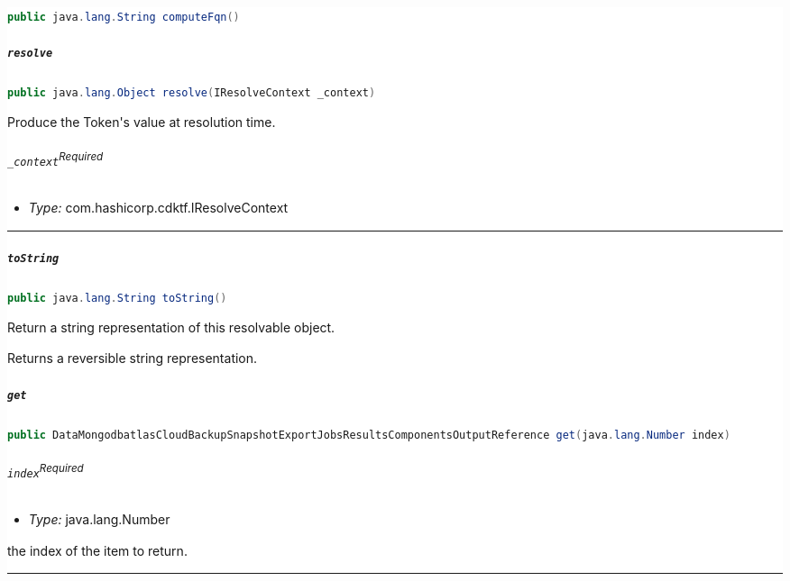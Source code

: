```java
public java.lang.String computeFqn()
```

##### `resolve` <a name="resolve" id="@cdktf/provider-mongodbatlas.dataMongodbatlasCloudBackupSnapshotExportJobs.DataMongodbatlasCloudBackupSnapshotExportJobsResultsComponentsList.resolve"></a>

```java
public java.lang.Object resolve(IResolveContext _context)
```

Produce the Token's value at resolution time.

###### `_context`<sup>Required</sup> <a name="_context" id="@cdktf/provider-mongodbatlas.dataMongodbatlasCloudBackupSnapshotExportJobs.DataMongodbatlasCloudBackupSnapshotExportJobsResultsComponentsList.resolve.parameter._context"></a>

- *Type:* com.hashicorp.cdktf.IResolveContext

---

##### `toString` <a name="toString" id="@cdktf/provider-mongodbatlas.dataMongodbatlasCloudBackupSnapshotExportJobs.DataMongodbatlasCloudBackupSnapshotExportJobsResultsComponentsList.toString"></a>

```java
public java.lang.String toString()
```

Return a string representation of this resolvable object.

Returns a reversible string representation.

##### `get` <a name="get" id="@cdktf/provider-mongodbatlas.dataMongodbatlasCloudBackupSnapshotExportJobs.DataMongodbatlasCloudBackupSnapshotExportJobsResultsComponentsList.get"></a>

```java
public DataMongodbatlasCloudBackupSnapshotExportJobsResultsComponentsOutputReference get(java.lang.Number index)
```

###### `index`<sup>Required</sup> <a name="index" id="@cdktf/provider-mongodbatlas.dataMongodbatlasCloudBackupSnapshotExportJobs.DataMongodbatlasCloudBackupSnapshotExportJobsResultsComponentsList.get.parameter.index"></a>

- *Type:* java.lang.Number

the index of the item to return.

---

